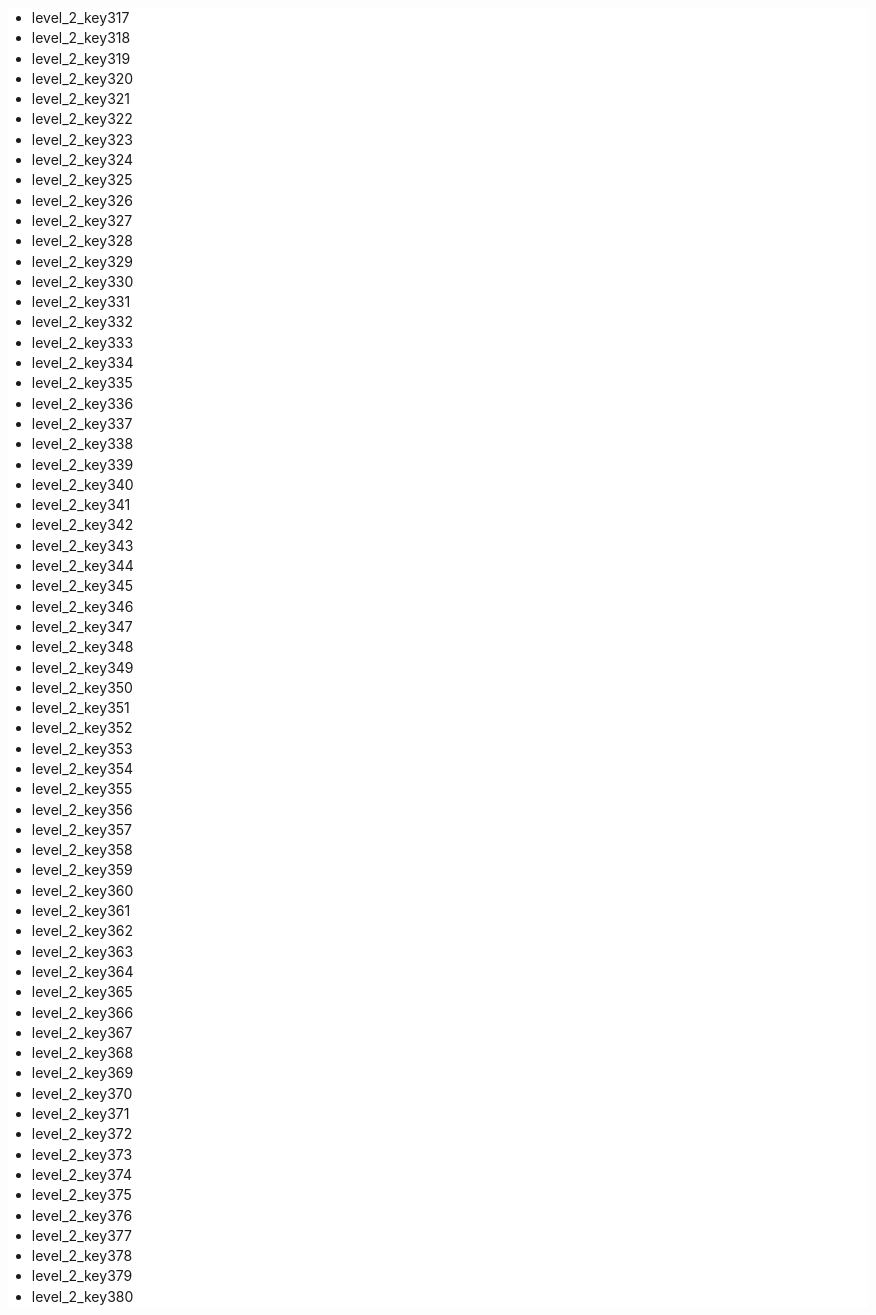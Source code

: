 - level_2_key317
- level_2_key318
- level_2_key319
- level_2_key320
- level_2_key321
- level_2_key322
- level_2_key323
- level_2_key324
- level_2_key325
- level_2_key326
- level_2_key327
- level_2_key328
- level_2_key329
- level_2_key330
- level_2_key331
- level_2_key332
- level_2_key333
- level_2_key334
- level_2_key335
- level_2_key336
- level_2_key337
- level_2_key338
- level_2_key339
- level_2_key340
- level_2_key341
- level_2_key342
- level_2_key343
- level_2_key344
- level_2_key345
- level_2_key346
- level_2_key347
- level_2_key348
- level_2_key349
- level_2_key350
- level_2_key351
- level_2_key352
- level_2_key353
- level_2_key354
- level_2_key355
- level_2_key356
- level_2_key357
- level_2_key358
- level_2_key359
- level_2_key360
- level_2_key361
- level_2_key362
- level_2_key363
- level_2_key364
- level_2_key365
- level_2_key366
- level_2_key367
- level_2_key368
- level_2_key369
- level_2_key370
- level_2_key371
- level_2_key372
- level_2_key373
- level_2_key374
- level_2_key375
- level_2_key376
- level_2_key377
- level_2_key378
- level_2_key379
- level_2_key380